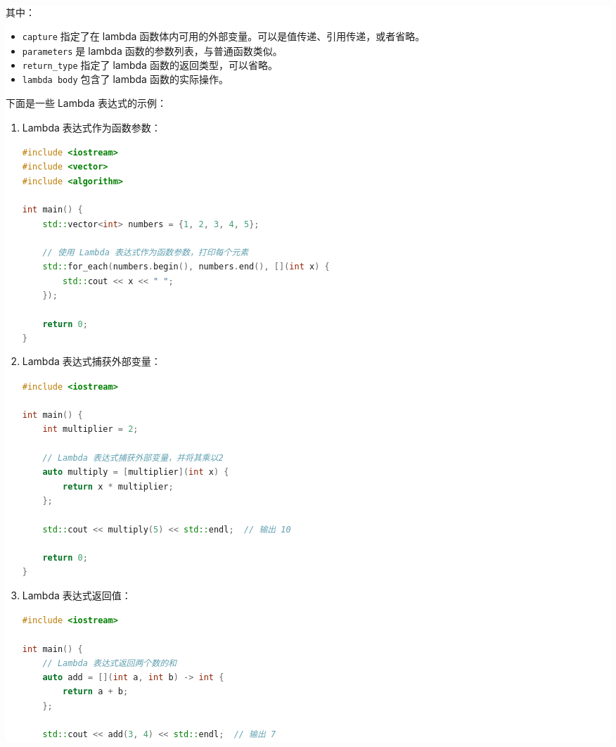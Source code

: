 其中：

- `capture` 指定了在 lambda 函数体内可用的外部变量。可以是值传递、引用传递，或者省略。
- `parameters` 是 lambda 函数的参数列表，与普通函数类似。
- `return_type` 指定了 lambda 函数的返回类型，可以省略。
- `lambda body` 包含了 lambda 函数的实际操作。

下面是一些 Lambda 表达式的示例：

1. Lambda 表达式作为函数参数：

    ```cpp
    #include <iostream>
    #include <vector>
    #include <algorithm>
    
    int main() {
        std::vector<int> numbers = {1, 2, 3, 4, 5};
    
        // 使用 Lambda 表达式作为函数参数，打印每个元素
        std::for_each(numbers.begin(), numbers.end(), [](int x) {
            std::cout << x << " ";
        });
    
        return 0;
    }
    ```

2. Lambda 表达式捕获外部变量：

    ```cpp
    #include <iostream>
    
    int main() {
        int multiplier = 2;
    
        // Lambda 表达式捕获外部变量，并将其乘以2
        auto multiply = [multiplier](int x) {
            return x * multiplier;
        };
    
        std::cout << multiply(5) << std::endl;  // 输出 10
    
        return 0;
    }
    ```

3. Lambda 表达式返回值：

    ```cpp
    #include <iostream>
    
    int main() {
        // Lambda 表达式返回两个数的和
        auto add = [](int a, int b) -> int {
            return a + b;
        };
    
        std::cout << add(3, 4) << std::endl;  // 输出 7
    